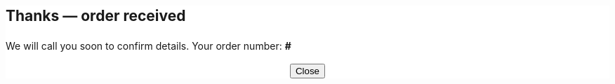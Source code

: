   
  <div id="cookieBanner" style="position:fixed; left:16px; right:16px; bottom:86px; z-index:9998; display:none; margin:auto; max-width:800px;">
    <div style="background:var(--glass); padding:12px; border-radius:10px; display:flex; justify-content:space-between; align-items:center; gap:12px; box-shadow:0 10px 30px rgba(0,0,0,0.08)">
      <div>
        <div style="font-weight:700">We use cookies</div>
        <div class="small">To keep orders simple and save your preferences.</div>
      </div>
      <div style="display:flex; gap:8px">
        <button class="btn-ghost" id="declineCookies">Decline</button>
        <button class="btn-primary" id="acceptCookies">Accept</button>
      </div>
    </div>
  </div>

  
  <div class="modal-backdrop" id="modalThanks">
    <div class="modal center">
      <h2>Thanks — order received</h2>
      <p class="small">We will call you soon to confirm details. Your order number: <strong id="orderNo">#</strong></p>
      <div style="margin-top:12px; display:flex; justify-content:center">
        <button class="btn-primary" id="closeThanks">Close</button>
      </div>
    </div>
  </div>

  <script>
    // Basic handlers & fake submit
    document.getElementById('year').textContent = new Date().getFullYear();

    const modalOrder = document.getElementById('modalOrder');
    const modalInfo = document.getElementById('modalInfo');
    const modalThanks = document.getElementById('modalThanks');

    function showModal(el){ el.style.display = 'flex'; document.body.style.overflow='hidden' }
    function hideModal(el){ el.style.display = 'none'; document.body.style.overflow='' }

    document.getElementById('openOrder').addEventListener('click', ()=> showModal(modalOrder));
    document.getElementById('openOrderTop').addEventListener('click', ()=> showModal(modalOrder));
    document.getElementById('openOrderSticky').addEventListener('click', ()=> showModal(modalOrder));
    document.getElementById('closeModal').addEventListener('click', ()=> hideModal(modalOrder));
    document.getElementById('openInfo').addEventListener('click', ()=> showModal(modalInfo));
    document.getElementById('closeInfo').addEventListener('click', ()=> hideModal(modalInfo));

    // Chat button behavior (example - open WhatsApp)
    document.getElementById('openChat').addEventListener('click', ()=>{
      const phone = '+2348001234567';
      const text = encodeURIComponent('Hi PureAura — I would like to ask about your Rose Amber perfume.');
      window.open('https://wa.me/' + phone.replace(/\D/g,'') + '?text=' + text, '_blank');
    });

    // Cookie banner show once
    if(!localStorage.getItem('pureaura_cookies')){
      document.getElementById('cookieBanner').style.display='block';
    }
    document.getElementById('acceptCookies').addEventListener('click', ()=>{
      localStorage.setItem('pureaura_cookies','accepted'); document.getElementById('cookieBanner').style.display='none';
    });
    document.getElementById('declineCookies').addEventListener('click', ()=> {
      localStorage.setItem('pureaura_cookies','declined'); document.getElementById('cookieBanner').style.display='none';
    });
